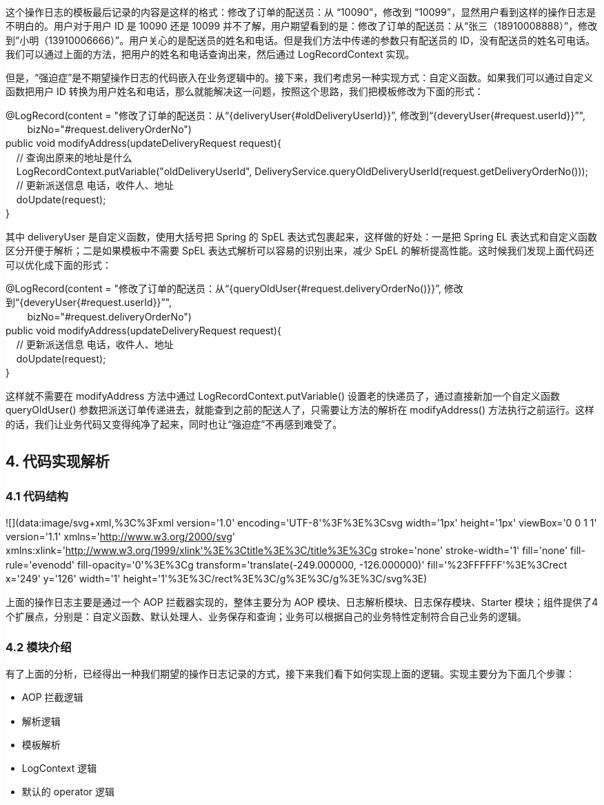 这个操作日志的模板最后记录的内容是这样的格式：修改了订单的配送员：从 “10090”，修改到 “10099”，显然用户看到这样的操作日志是不明白的。用户对于用户 ID 是 10090 还是 10099 并不了解，用户期望看到的是：修改了订单的配送员：从“张三（18910008888）”，修改到“小明（13910006666）”。用户关心的是配送员的姓名和电话。但是我们方法中传递的参数只有配送员的 ID，没有配送员的姓名可电话。我们可以通过上面的方法，把用户的姓名和电话查询出来，然后通过 LogRecordContext 实现。

但是，“强迫症”是不期望操作日志的代码嵌入在业务逻辑中的。接下来，我们考虑另一种实现方式：自定义函数。如果我们可以通过自定义函数把用户 ID 转换为用户姓名和电话，那么就能解决这一问题，按照这个思路，我们把模板修改为下面的形式：

@LogRecord(content = "修改了订单的配送员：从“{deliveryUser{#oldDeliveryUserId}}”, 修改到“{deveryUser{#request.userId}}”",  
        bizNo="#request.deliveryOrderNo")  
public void modifyAddress(updateDeliveryRequest request){  
    // 查询出原来的地址是什么  
    LogRecordContext.putVariable("oldDeliveryUserId", DeliveryService.queryOldDeliveryUserId(request.getDeliveryOrderNo()));  
    // 更新派送信息 电话，收件人、地址  
    doUpdate(request);  
}

其中 deliveryUser 是自定义函数，使用大括号把 Spring 的 SpEL 表达式包裹起来，这样做的好处：一是把 Spring EL 表达式和自定义函数区分开便于解析；二是如果模板中不需要 SpEL 表达式解析可以容易的识别出来，减少 SpEL 的解析提高性能。这时候我们发现上面代码还可以优化成下面的形式：

@LogRecord(content = "修改了订单的配送员：从“{queryOldUser{#request.deliveryOrderNo()}}”, 修改到“{deveryUser{#request.userId}}”",  
        bizNo="#request.deliveryOrderNo")  
public void modifyAddress(updateDeliveryRequest request){  
    // 更新派送信息 电话，收件人、地址  
    doUpdate(request);  
}

这样就不需要在 modifyAddress 方法中通过 LogRecordContext.putVariable() 设置老的快递员了，通过直接新加一个自定义函数 queryOldUser() 参数把派送订单传递进去，就能查到之前的配送人了，只需要让方法的解析在 modifyAddress() 方法执行之前运行。这样的话，我们让业务代码又变得纯净了起来，同时也让“强迫症”不再感到难受了。

## 4. 代码实现解析

### 4.1 代码结构

![](data:image/svg+xml,%3C%3Fxml version='1.0' encoding='UTF-8'%3F%3E%3Csvg width='1px' height='1px' viewBox='0 0 1 1' version='1.1' xmlns='http://www.w3.org/2000/svg' xmlns:xlink='http://www.w3.org/1999/xlink'%3E%3Ctitle%3E%3C/title%3E%3Cg stroke='none' stroke-width='1' fill='none' fill-rule='evenodd' fill-opacity='0'%3E%3Cg transform='translate(-249.000000, -126.000000)' fill='%23FFFFFF'%3E%3Crect x='249' y='126' width='1' height='1'%3E%3C/rect%3E%3C/g%3E%3C/g%3E%3C/svg%3E)

上面的操作日志主要是通过一个 AOP 拦截器实现的，整体主要分为 AOP 模块、日志解析模块、日志保存模块、Starter 模块；组件提供了4个扩展点，分别是：自定义函数、默认处理人、业务保存和查询；业务可以根据自己的业务特性定制符合自己业务的逻辑。

### 4.2 模块介绍

有了上面的分析，已经得出一种我们期望的操作日志记录的方式，接下来我们看下如何实现上面的逻辑。实现主要分为下面几个步骤：

- AOP 拦截逻辑
    
- 解析逻辑
    

- 模板解析
    
- LogContext 逻辑
    
- 默认的 operator 逻辑
    